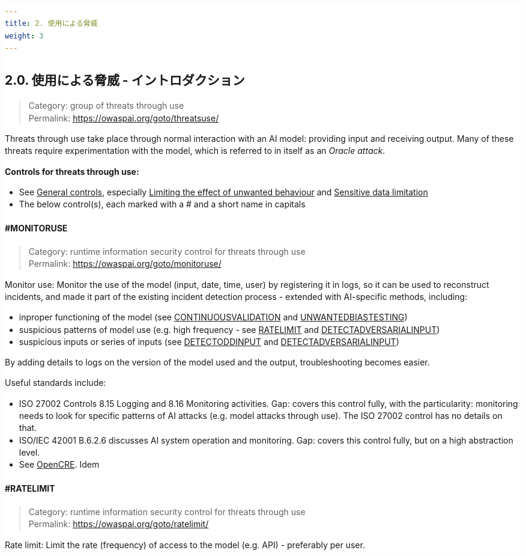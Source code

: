 ```yaml
---
title: 2. 使用による脅威
weight: 3
---
```

## 2.0. 使用による脅威 - イントロダクション
>Category: group of threats through use  
>Permalink: https://owaspai.org/goto/threatsuse/

Threats through use take place through normal interaction with an AI model: providing input and receiving output. Many of these threats require experimentation with the model, which is referred to in itself as an _Oracle attack_.

**Controls for threats through use:**

- See [General controls](1_general_controls.md), especially [Limiting the effect of unwanted behaviour](1_general_controls.md#13-controls-to-limit-the-effects-of-unwanted-behaviour) and [Sensitive data limitation](1_general_controls.md#DATAMINIMIZE)
- The below control(s), each marked with a # and a short name in capitals

#### #MONITORUSE 
>Category: runtime information security control for threats through use  
>Permalink: https://owaspai.org/goto/monitoruse/

Monitor use: Monitor the use of the model (input, date, time, user) by registering it in logs, so it can be used to reconstruct incidents, and made it part of the existing incident detection process - extended with AI-specific methods, including:

  - inproper functioning of the model (see [CONTINUOUSVALIDATION](1_general_controls.md#CONTINUOUSVALIDATION) and [UNWANTEDBIASTESTING](1_general_controls.md#UNWANTEDBIASTESTING))
  - suspicious patterns of model use (e.g. high frequency - see [RATELIMIT](2_threats_through_use.md#RATELIMIT) and [DETECTADVERSARIALINPUT](2_threats_through_use.md#DETECTADVERSARIALINPUT))
  - suspicious inputs or series of inputs (see [DETECTODDINPUT](2_threats_through_use.md#DETECTODDINPUT) and [DETECTADVERSARIALINPUT](2_threats_through_use.md#DETECTADVERSARIALINPUT))

By adding details to logs on the version of the model used and the output, troubleshooting becomes easier.
  
Useful standards include:

  - ISO 27002 Controls 8.15 Logging and 8.16 Monitoring activities. Gap: covers this control fully, with the particularity: monitoring needs to look for specific patterns of AI attacks (e.g. model attacks through use). The ISO 27002 control has no details on that.
  - ISO/IEC 42001 B.6.2.6 discusses AI system operation and monitoring. Gap: covers this control fully, but on a high abstraction level.
  - See [OpenCRE](https://www.opencre.org/cre/058-083). Idem

#### #RATELIMIT
>Category: runtime information security control for threats through use  
>Permalink: https://owaspai.org/goto/ratelimit/

Rate limit: Limit the rate (frequency) of access to the model (e.g. API) - preferably per user.
